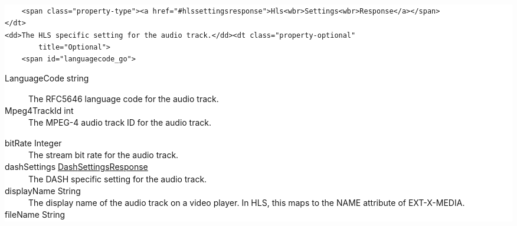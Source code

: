         <span class="property-type"><a href="#hlssettingsresponse">Hls<wbr>Settings<wbr>Response</a></span>
    </dt>
    <dd>The HLS specific setting for the audio track.</dd><dt class="property-optional"
            title="Optional">
        <span id="languagecode_go">
<a data-swiftype-name="resource-property" data-swiftype-type="text" href="#languagecode_go" style="color: inherit; text-decoration: inherit;">Language<wbr>Code</a>
</span>
        <span class="property-indicator"></span>
        <span class="property-type">string</span>
    </dt>
    <dd>The RFC5646 language code for the audio track.</dd><dt class="property-optional"
            title="Optional">
        <span id="mpeg4trackid_go">
<a data-swiftype-name="resource-property" data-swiftype-type="text" href="#mpeg4trackid_go" style="color: inherit; text-decoration: inherit;">Mpeg4Track<wbr>Id</a>
</span>
        <span class="property-indicator"></span>
        <span class="property-type">int</span>
    </dt>
    <dd>The MPEG-4 audio track ID for the audio track.</dd></dl>
</pulumi-choosable>
</div>

<div>
<pulumi-choosable type="language" values="java">
<dl class="resources-properties"><dt class="property-required"
            title="Required">
        <span id="bitrate_java">
<a data-swiftype-name="resource-property" data-swiftype-type="text" href="#bitrate_java" style="color: inherit; text-decoration: inherit;">bit<wbr>Rate</a>
</span>
        <span class="property-indicator"></span>
        <span class="property-type">Integer</span>
    </dt>
    <dd>The stream bit rate for the audio track.</dd><dt class="property-optional"
            title="Optional">
        <span id="dashsettings_java">
<a data-swiftype-name="resource-property" data-swiftype-type="text" href="#dashsettings_java" style="color: inherit; text-decoration: inherit;">dash<wbr>Settings</a>
</span>
        <span class="property-indicator"></span>
        <span class="property-type"><a href="#dashsettingsresponse">Dash<wbr>Settings<wbr>Response</a></span>
    </dt>
    <dd>The DASH specific setting for the audio track.</dd><dt class="property-optional"
            title="Optional">
        <span id="displayname_java">
<a data-swiftype-name="resource-property" data-swiftype-type="text" href="#displayname_java" style="color: inherit; text-decoration: inherit;">display<wbr>Name</a>
</span>
        <span class="property-indicator"></span>
        <span class="property-type">String</span>
    </dt>
    <dd>The display name of the audio track on a video player. In HLS, this maps to the NAME attribute of EXT-X-MEDIA.</dd><dt class="property-optional"
            title="Optional">
        <span id="filename_java">
<a data-swiftype-name="resource-property" data-swiftype-type="text" href="#filename_java" style="color: inherit; text-decoration: inherit;">file<wbr>Name</a>
</span>
        <span class="property-indicator"></span>
        <span class="property-type">String</span>
    </dt>